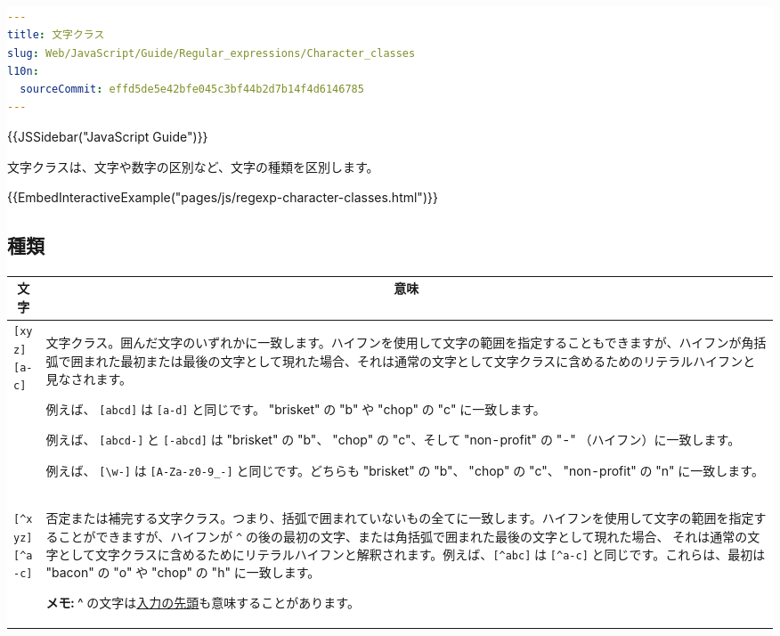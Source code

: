 ```yaml
---
title: 文字クラス
slug: Web/JavaScript/Guide/Regular_expressions/Character_classes
l10n:
  sourceCommit: effd5de5e42bfe045c3bf44b2d7b14f4d6146785
---
```


{{JSSidebar("JavaScript Guide")}}

文字クラスは、文字や数字の区別など、文字の種類を区別します。

{{EmbedInteractiveExample("pages/js/regexp-character-classes.html")}}

## 種類

<table class="standard-table">
  <thead>
    <tr>
      <th scope="col">文字</th>
      <th scope="col">意味</th>
    </tr>
  </thead>
  <tbody>
    <tr>
      <td>
        <code>[xyz]<br />[a-c]</code>
      </td>
      <td>
        <p>
          文字クラス。囲んだ文字のいずれかに一致します。ハイフンを使用して文字の範囲を指定することもできますが、ハイフンが角括弧で囲まれた最初または最後の文字として現れた場合、それは通常の文字として文字クラスに含めるためのリテラルハイフンと見なされます。
        </p>
        <p>
          例えば、 <code>[abcd]</code> は <code>[a-d]</code> と同じです。
          "brisket" の "b" や "chop" の "c" に一致します。
        </p>
        <p>
          例えば、 <code>[abcd-]</code> と <code>[-abcd]</code> は "brisket" の "b"、 "chop" の "c"、そして "non-profit" の "-" （ハイフン）に一致します。
        </p>
        <p>
          例えば、 <code>[\w-]</code> は <code>[A-Za-z0-9_-]</code> と同じです。どちらも "brisket" の "b"、 "chop" の "c"、 "non-profit" の "n" に一致します。
        </p>
      </td>
    </tr>
    <tr>
      <td>
        <p>
          <code>[^xyz]<br />[^a-c]</code>
        </p>
      </td>
      <td>
        <p>
          否定または補完する文字クラス。つまり、括弧で囲まれていないもの全てに一致します。ハイフンを使用して文字の範囲を指定することができますが、ハイフンが <code>^</code> の後の最初の文字、または角括弧で囲まれた最後の文字として現れた場合、 それは通常の文字として文字クラスに含めるためにリテラルハイフンと解釈されます。例えば、<code>[^abc]</code> は <code>[^a-c]</code> と同じです。これらは、最初は "bacon" の "o" や "chop" の "h" に一致します。
        </p>
        <div class="notecard note">
          <p>
            <strong>メモ:</strong> ^ の文字は<a
              href="/ja/docs/Web/JavaScript/Guide/Regular_Expressions/Assertions"
              >入力の先頭</a>も意味することがあります。